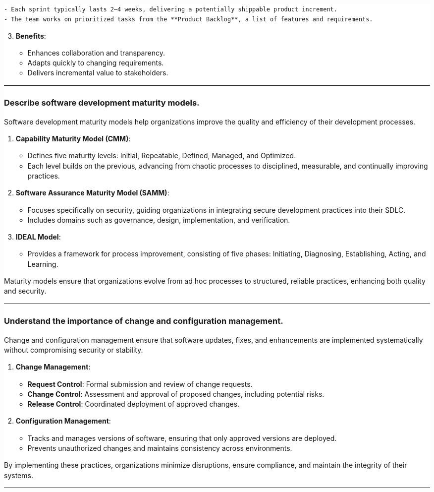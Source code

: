     - Each sprint typically lasts 2–4 weeks, delivering a potentially shippable product increment.
    - The team works on prioritized tasks from the **Product Backlog**, a list of features and requirements.
3. **Benefits**:
    
    - Enhances collaboration and transparency.
    - Adapts quickly to changing requirements.
    - Delivers incremental value to stakeholders.

---

### **Describe software development maturity models.**

Software development maturity models help organizations improve the quality and efficiency of their development processes.

1. **Capability Maturity Model (CMM)**:
    
    - Defines five maturity levels: Initial, Repeatable, Defined, Managed, and Optimized.
    - Each level builds on the previous, advancing from chaotic processes to disciplined, measurable, and continually improving practices.
2. **Software Assurance Maturity Model (SAMM)**:
    
    - Focuses specifically on security, guiding organizations in integrating secure development practices into their SDLC.
    - Includes domains such as governance, design, implementation, and verification.
3. **IDEAL Model**:
    
    - Provides a framework for process improvement, consisting of five phases: Initiating, Diagnosing, Establishing, Acting, and Learning.

Maturity models ensure that organizations evolve from ad hoc processes to structured, reliable practices, enhancing both quality and security.

---

### **Understand the importance of change and configuration management.**

Change and configuration management ensure that software updates, fixes, and enhancements are implemented systematically without compromising security or stability.

1. **Change Management**:
    
    - **Request Control**: Formal submission and review of change requests.
    - **Change Control**: Assessment and approval of proposed changes, including potential risks.
    - **Release Control**: Coordinated deployment of approved changes.
2. **Configuration Management**:
    
    - Tracks and manages versions of software, ensuring that only approved versions are deployed.
    - Prevents unauthorized changes and maintains consistency across environments.

By implementing these practices, organizations minimize disruptions, ensure compliance, and maintain the integrity of their systems.

---
